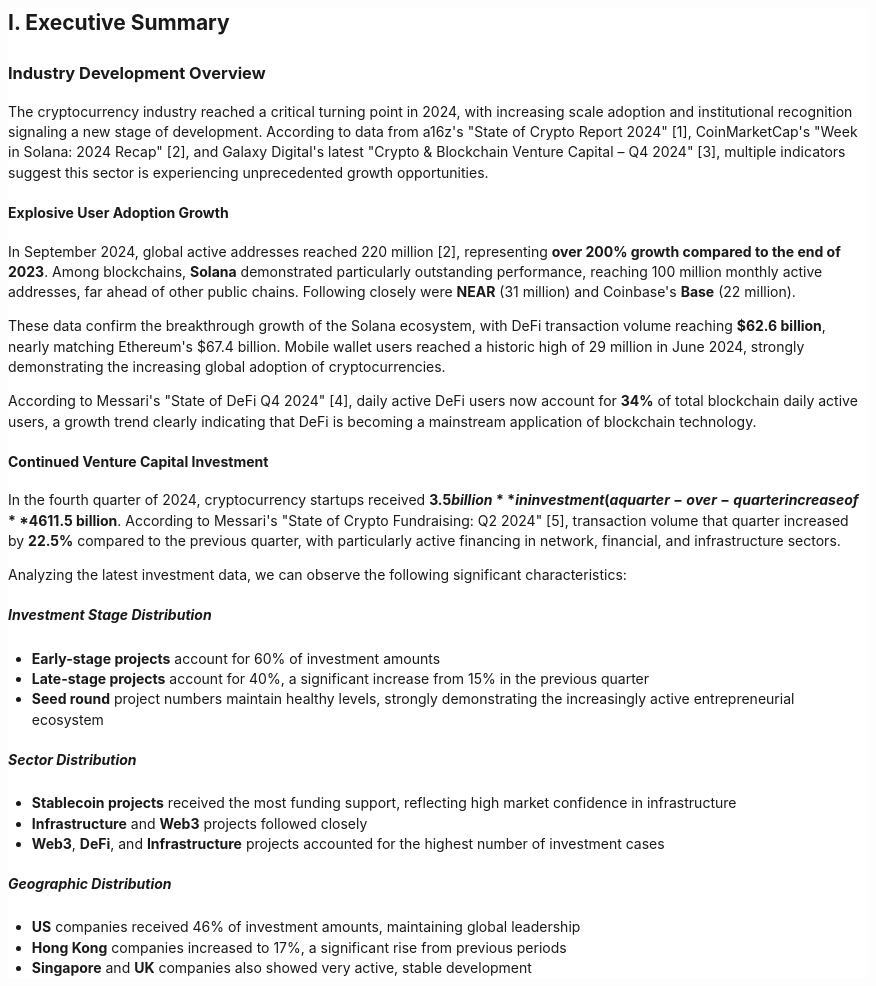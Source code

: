 ## **I. Executive Summary**

### **Industry Development Overview**

The cryptocurrency industry reached a critical turning point in 2024, with increasing scale adoption and institutional recognition signaling a new stage of development. According to data from a16z's "State of Crypto Report 2024" [1], CoinMarketCap's "Week in Solana: 2024 Recap" [2], and Galaxy Digital's latest "Crypto & Blockchain Venture Capital – Q4 2024" [3], multiple indicators suggest this sector is experiencing unprecedented growth opportunities.

#### **Explosive User Adoption Growth**

In September 2024, global active addresses reached 220 million [2], representing **over 200% growth compared to the end of 2023**. Among blockchains, **Solana** demonstrated particularly outstanding performance, reaching 100 million monthly active addresses, far ahead of other public chains. Following closely were **NEAR** (31 million) and Coinbase's **Base** (22 million).

These data confirm the breakthrough growth of the Solana ecosystem, with DeFi transaction volume reaching **$62.6 billion**, nearly matching Ethereum's $67.4 billion. Mobile wallet users reached a historic high of 29 million in June 2024, strongly demonstrating the increasing global adoption of cryptocurrencies.

According to Messari's "State of DeFi Q4 2024" [4], daily active DeFi users now account for **34%** of total blockchain daily active users, a growth trend clearly indicating that DeFi is becoming a mainstream application of blockchain technology.

#### **Continued Venture Capital Investment**

In the fourth quarter of 2024, cryptocurrency startups received **$3.5 billion** in investment (a quarter-over-quarter increase of **46%**) [1], with annual investment reaching an impressive **$11.5 billion**. According to Messari's "State of Crypto Fundraising: Q2 2024" [5], transaction volume that quarter increased by **22.5%** compared to the previous quarter, with particularly active financing in network, financial, and infrastructure sectors.

Analyzing the latest investment data, we can observe the following significant characteristics:

##### **Investment Stage Distribution**  

* **Early-stage projects** account for 60% of investment amounts  
* **Late-stage projects** account for 40%, a significant increase from 15% in the previous quarter  
* **Seed round** project numbers maintain healthy levels, strongly demonstrating the increasingly active entrepreneurial ecosystem

##### **Sector Distribution**

* **Stablecoin projects** received the most funding support, reflecting high market confidence in infrastructure  
* **Infrastructure** and **Web3** projects followed closely  
* **Web3**, **DeFi**, and **Infrastructure** projects accounted for the highest number of investment cases

##### **Geographic Distribution**

* **US** companies received 46% of investment amounts, maintaining global leadership  
* **Hong Kong** companies increased to 17%, a significant rise from previous periods  
* **Singapore** and **UK** companies also showed very active, stable development
